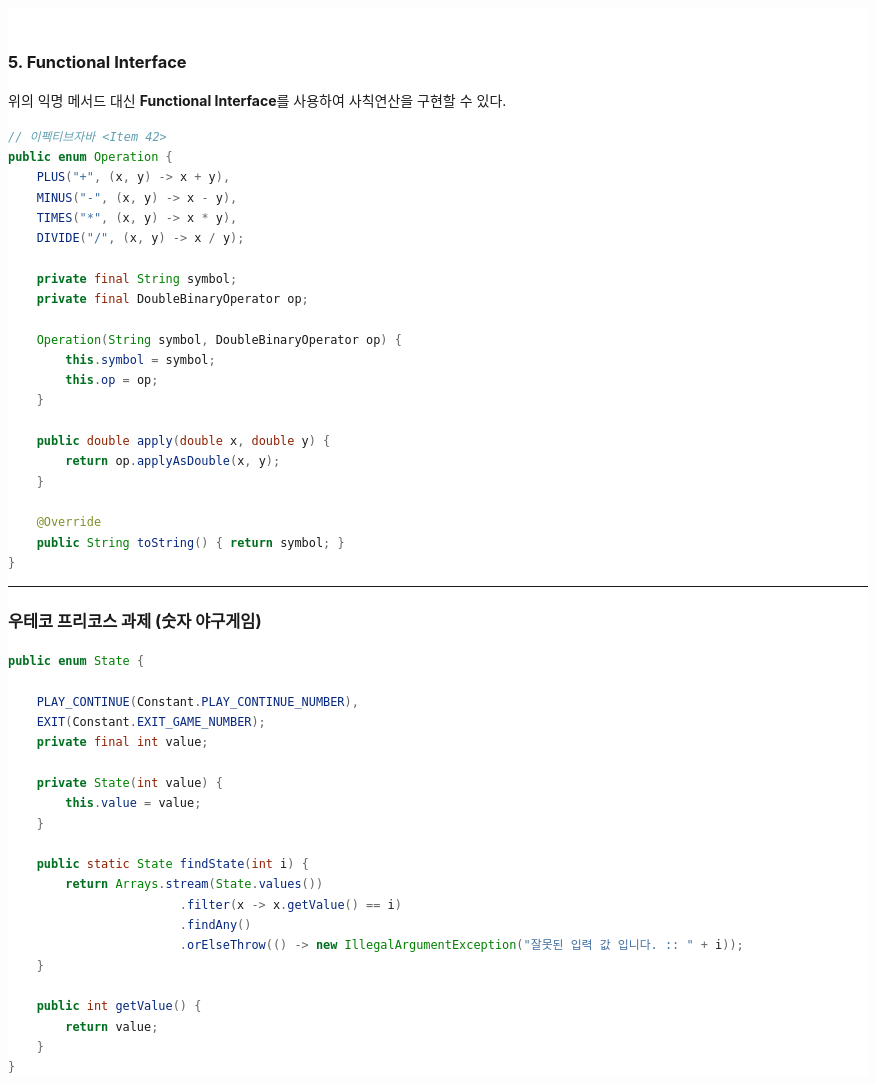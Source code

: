 &nbsp;

### 5. Functional Interface

위의 익명 메서드 대신 **Functional Interface**를 사용하여 사칙연산을 구현할 수 있다.

```java
// 이펙티브자바 <Item 42>
public enum Operation { 
    PLUS("+", (x, y) -> x + y),
    MINUS("-", (x, y) -> x - y),
    TIMES("*", (x, y) -> x * y),
    DIVIDE("/", (x, y) -> x / y);

    private final String symbol;
    private final DoubleBinaryOperator op;

    Operation(String symbol, DoubleBinaryOperator op) {
        this.symbol = symbol;
        this.op = op;
    }

    public double apply(double x, double y) {
        return op.applyAsDouble(x, y);
    }

    @Override
    public String toString() { return symbol; }
}
```

---

### 우테코 프리코스 과제 (숫자 야구게임) 

```java
public enum State {

	PLAY_CONTINUE(Constant.PLAY_CONTINUE_NUMBER),
	EXIT(Constant.EXIT_GAME_NUMBER);
	private final int value;

	private State(int value) {
		this.value = value;
	}

	public static State findState(int i) {
		return Arrays.stream(State.values())
				        .filter(x -> x.getValue() == i)
				        .findAny()
				        .orElseThrow(() -> new IllegalArgumentException("잘못된 입력 값 입니다. :: " + i));
	}

	public int getValue() {
		return value;
	}
}
```
